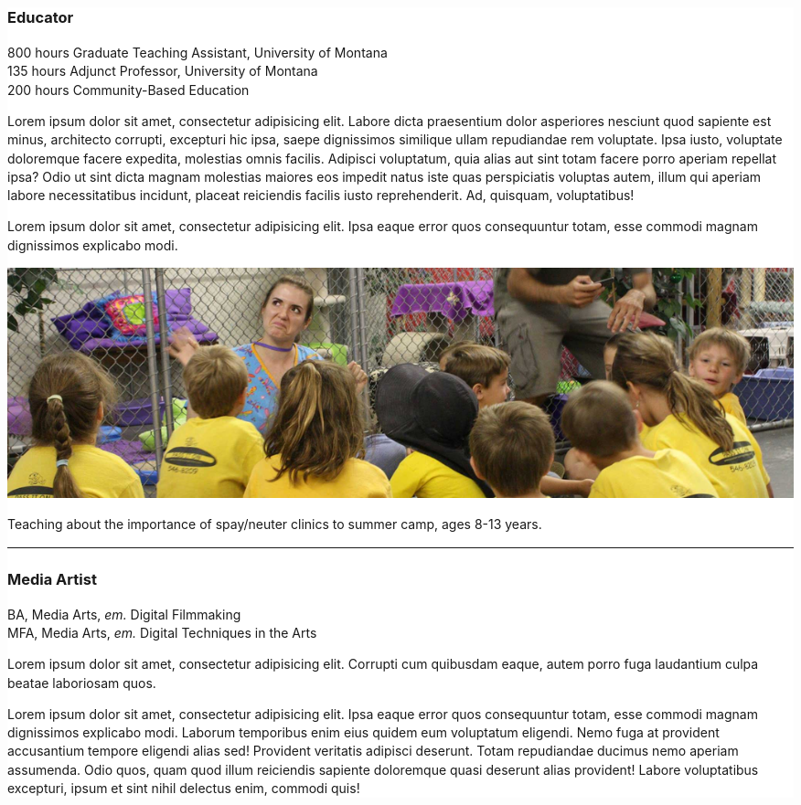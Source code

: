 
<h3>Educator</h3>
<p>800 hours Graduate Teaching Assistant, University of Montana<br />
135 hours Adjunct Professor, University of Montana<br />
200 hours Community-Based Education</p>

<p>
  Lorem ipsum dolor sit amet, consectetur adipisicing elit. Labore dicta praesentium dolor asperiores nesciunt quod sapiente est minus, architecto corrupti, excepturi hic ipsa, saepe dignissimos similique ullam repudiandae rem voluptate. Ipsa iusto, voluptate doloremque facere expedita, molestias omnis facilis. Adipisci voluptatum, quia alias aut sint totam facere porro aperiam repellat ipsa? Odio ut sint dicta magnam molestias maiores eos impedit natus iste quas perspiciatis voluptas autem, illum qui aperiam labore necessitatibus incidunt, placeat reiciendis facilis iusto reprehenderit. Ad, quisquam, voluptatibus!
</p>
<p>
  Lorem ipsum dolor sit amet, consectetur adipisicing elit. Ipsa eaque error quos consequuntur totam, esse commodi magnam dignissimos explicabo modi.
</p>

<img src="../assets/img/about/educator-01.jpg" title="Title for Image 1" alt="" style="width: 100%;" />
<p class="caption">Teaching about the importance of spay/neuter clinics to summer camp, ages 8-13 years.</p>



<hr />




<h3>Media Artist</h3>
<p>BA, Media Arts, <i>em.</i> Digital Filmmaking<br />
MFA, Media Arts, <i>em.</i> Digital Techniques in the Arts</p>

<p>
  Lorem ipsum dolor sit amet, consectetur adipisicing elit. Corrupti cum quibusdam eaque, autem porro fuga laudantium culpa beatae laboriosam quos.
</p>
<p>
  Lorem ipsum dolor sit amet, consectetur adipisicing elit. Ipsa eaque error quos consequuntur totam, esse commodi magnam dignissimos explicabo modi. Laborum temporibus enim eius quidem eum voluptatum eligendi. Nemo fuga at provident accusantium tempore eligendi alias sed! Provident veritatis adipisci deserunt. Totam repudiandae ducimus nemo aperiam assumenda. Odio quos, quam quod illum reiciendis sapiente doloremque quasi deserunt alias provident! Labore voluptatibus excepturi, ipsum et sint nihil delectus enim, commodi quis!
</p>
